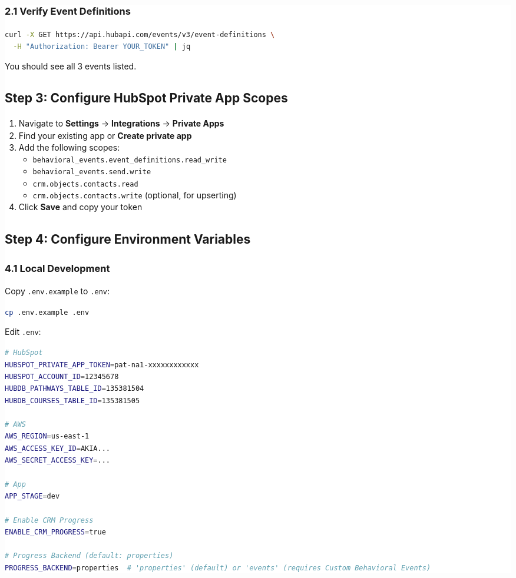
### 2.1 Verify Event Definitions

```bash
curl -X GET https://api.hubapi.com/events/v3/event-definitions \
  -H "Authorization: Bearer YOUR_TOKEN" | jq
```

You should see all 3 events listed.

## Step 3: Configure HubSpot Private App Scopes

1. Navigate to **Settings** → **Integrations** → **Private Apps**
2. Find your existing app or **Create private app**
3. Add the following scopes:
   - `behavioral_events.event_definitions.read_write`
   - `behavioral_events.send.write`
   - `crm.objects.contacts.read`
   - `crm.objects.contacts.write` (optional, for upserting)
4. Click **Save** and copy your token

## Step 4: Configure Environment Variables

### 4.1 Local Development

Copy `.env.example` to `.env`:

```bash
cp .env.example .env
```

Edit `.env`:

```bash
# HubSpot
HUBSPOT_PRIVATE_APP_TOKEN=pat-na1-xxxxxxxxxxxx
HUBSPOT_ACCOUNT_ID=12345678
HUBDB_PATHWAYS_TABLE_ID=135381504
HUBDB_COURSES_TABLE_ID=135381505

# AWS
AWS_REGION=us-east-1
AWS_ACCESS_KEY_ID=AKIA...
AWS_SECRET_ACCESS_KEY=...

# App
APP_STAGE=dev

# Enable CRM Progress
ENABLE_CRM_PROGRESS=true

# Progress Backend (default: properties)
PROGRESS_BACKEND=properties  # 'properties' (default) or 'events' (requires Custom Behavioral Events)
```
